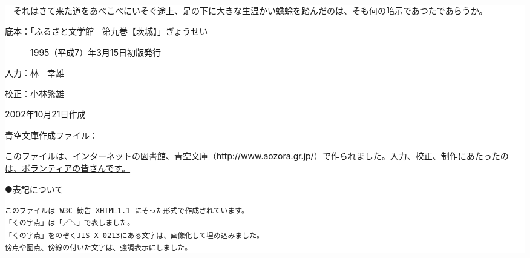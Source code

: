 　それはさて来た道をあべこべにいそぐ途上、足の下に大きな生温かい蟾蜍を踏んだのは、そも何の暗示であつたであらうか。













底本：「ふるさと文学館　第九巻【茨城】」ぎょうせい


　　　1995（平成7）年3月15日初版発行

入力：林　幸雄

校正：小林繁雄

2002年10月21日作成

青空文庫作成ファイル：

このファイルは、インターネットの図書館、青空文庫（http://www.aozora.gr.jp/）で作られました。入力、校正、制作にあたったのは、ボランティアの皆さんです。











●表記について


	このファイルは W3C 勧告 XHTML1.1 にそった形式で作成されています。
	「くの字点」は「／＼」で表しました。
	「くの字点」をのぞくJIS X 0213にある文字は、画像化して埋め込みました。
	傍点や圏点、傍線の付いた文字は、強調表示にしました。